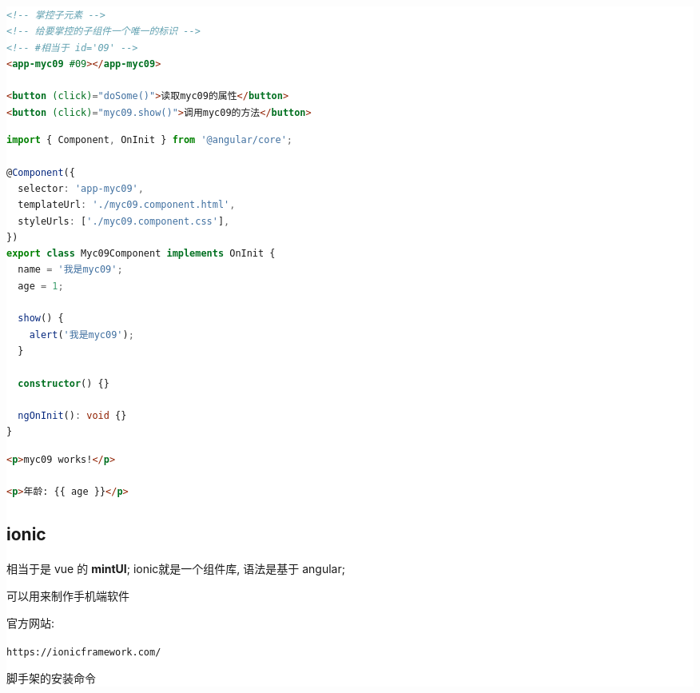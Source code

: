 ```html
<!-- 掌控子元素 -->
<!-- 给要掌控的子组件一个唯一的标识 -->
<!-- #相当于 id='09' -->
<app-myc09 #09></app-myc09>

<button (click)="doSome()">读取myc09的属性</button>
<button (click)="myc09.show()">调用myc09的方法</button>
```



```typescript
import { Component, OnInit } from '@angular/core';

@Component({
  selector: 'app-myc09',
  templateUrl: './myc09.component.html',
  styleUrls: ['./myc09.component.css'],
})
export class Myc09Component implements OnInit {
  name = '我是myc09';
  age = 1;

  show() {
    alert('我是myc09');
  }

  constructor() {}

  ngOnInit(): void {}
}

```

```html
<p>myc09 works!</p>

<p>年龄: {{ age }}</p>
```



## ionic

相当于是 vue 的 **mintUI**;   ionic就是一个组件库, 语法是基于 angular;

可以用来制作手机端软件

官方网站:

```
https://ionicframework.com/
```

脚手架的安装命令
